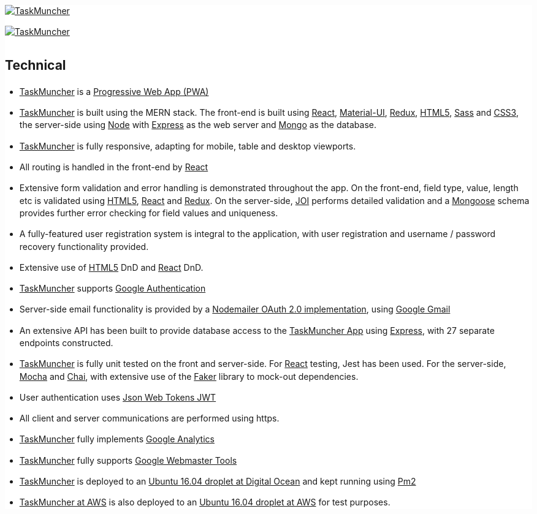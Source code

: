 [![TaskMuncher](/images/taskmuncher/app/mobile/edit-task.png)](https://www.taskmuncher.com)

[![TaskMuncher](/images/taskmuncher/app/mobile/starred.png)](https://www.taskmuncher.com)


## Technical

* [TaskMuncher](https://www.taskmuncher.com) is a [Progressive Web App (PWA)](/blog/#Pwa)

* [TaskMuncher](https://www.taskmuncher.com) is built using the MERN stack. The front-end is built using [React](/blog/#React), [Material-UI](/blog/#Material-UI), [Redux](/blog/#Redux), [HTML5](/blog/#Html), [Sass](/blog/#Sass) and [CSS3](/blog/#Css), the server-side using [Node](/blog/#Node) with [Express](/blog/#Express) as the web server and [Mongo](/blog/#Mongo) as the database.

* [TaskMuncher](https://www.taskmuncher.com) is fully responsive, adapting for mobile, table and desktop viewports.

* All routing is handled in the front-end by [React](/blog/#React)

* Extensive form validation and error handling is demonstrated throughout the app. On the front-end, field type, value, length etc is validated using [HTML5](/blog/#Html), [React](/blog/#React) and [Redux](/blog/#Redux). On the server-side, [JOI](/blog/#Joi) performs detailed validation and a [Mongoose](/blog/#Mongoose) schema provides further error checking for field values and uniqueness.

* A fully-featured user registration system is integral to the application, with user registration and username / password recovery functionality provided.

* Extensive use of [HTML5](/blog/#Html) DnD and [React](/blog/#React) DnD.

* [TaskMuncher](https://www.taskmuncher.com) supports [Google Authentication](/taskmuncher/deploy/google-authentication/)

* Server-side email functionality is provided by a [Nodemailer OAuth 2.0 implementation](/blog/#Nodemailer), using [Google Gmail](/node/express-emails-gmail/)

* An extensive API has been built to provide database access to the [TaskMuncher App](https://www.taskmuncher.com) using [Express](/blog/#Express), with 27 separate endpoints constructed.

* [TaskMuncher](https://www.taskmuncher.com) is fully unit tested on the front and server-side. For [React](/blog/#React) testing, Jest has been used. For the server-side, [Mocha](/blog/#Mocha) and [Chai](/blog/#Chai), with extensive use of the [Faker](/blog/#Faker) library to mock-out dependencies.

* User authentication uses [Json Web Tokens JWT](/blog/#Json_Web_Tokens)

* All client and server communications are performed using https.

* [TaskMuncher](https://www.taskmuncher.com) fully implements [Google Analytics](/taskmuncher/deploy/google-analytics/)

* [TaskMuncher](https://www.taskmuncher.com) fully supports [Google Webmaster Tools](/taskmuncher/deploy/google-webmaster-tools/)

* [TaskMuncher](https://www.taskmuncher.com) is deployed to an [Ubuntu 16.04 droplet at Digital Ocean](/taskmuncher/overview/#deploy) and kept running using [Pm2](/blog/#Pm2)

* [TaskMuncher at AWS](https://www.johnvincentio.com) is also deployed to an [Ubuntu 16.04 droplet at AWS](/taskmuncher/aws/taskmuncher) for test purposes.

